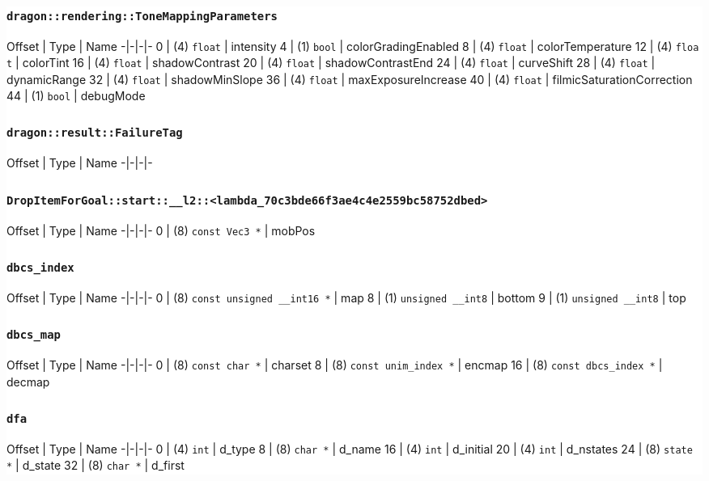 
### `dragon::rendering::ToneMappingParameters`
Offset | Type | Name
-|-|-|-
0 | (4) `float` | intensity
4 | (1) `bool` | colorGradingEnabled
8 | (4) `float` | colorTemperature
12 | (4) `float` | colorTint
16 | (4) `float` | shadowContrast
20 | (4) `float` | shadowContrastEnd
24 | (4) `float` | curveShift
28 | (4) `float` | dynamicRange
32 | (4) `float` | shadowMinSlope
36 | (4) `float` | maxExposureIncrease
40 | (4) `float` | filmicSaturationCorrection
44 | (1) `bool` | debugMode


### `dragon::result::FailureTag`
Offset | Type | Name
-|-|-|-


### `DropItemForGoal::start::__l2::<lambda_70c3bde66f3ae4c4e2559bc58752dbed>`
Offset | Type | Name
-|-|-|-
0 | (8) `const Vec3 *` | mobPos


### `dbcs_index`
Offset | Type | Name
-|-|-|-
0 | (8) `const unsigned __int16 *` | map
8 | (1) `unsigned __int8` | bottom
9 | (1) `unsigned __int8` | top


### `dbcs_map`
Offset | Type | Name
-|-|-|-
0 | (8) `const char *` | charset
8 | (8) `const unim_index *` | encmap
16 | (8) `const dbcs_index *` | decmap


### `dfa`
Offset | Type | Name
-|-|-|-
0 | (4) `int` | d_type
8 | (8) `char *` | d_name
16 | (4) `int` | d_initial
20 | (4) `int` | d_nstates
24 | (8) `state *` | d_state
32 | (8) `char *` | d_first
